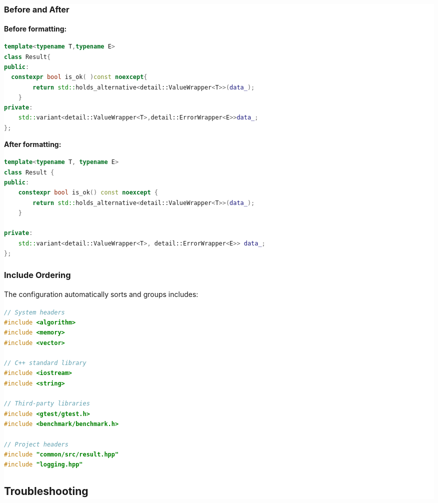 ### Before and After

**Before formatting:**
```cpp
template<typename T,typename E>
class Result{
public:
  constexpr bool is_ok( )const noexcept{
        return std::holds_alternative<detail::ValueWrapper<T>>(data_);
    }
private:
    std::variant<detail::ValueWrapper<T>,detail::ErrorWrapper<E>>data_;
};
```

**After formatting:**
```cpp
template<typename T, typename E>
class Result {
public:
    constexpr bool is_ok() const noexcept {
        return std::holds_alternative<detail::ValueWrapper<T>>(data_);
    }

private:
    std::variant<detail::ValueWrapper<T>, detail::ErrorWrapper<E>> data_;
};
```

### Include Ordering

The configuration automatically sorts and groups includes:

```cpp
// System headers
#include <algorithm>
#include <memory>
#include <vector>

// C++ standard library
#include <iostream>
#include <string>

// Third-party libraries
#include <gtest/gtest.h>
#include <benchmark/benchmark.h>

// Project headers
#include "common/src/result.hpp"
#include "logging.hpp"
```

## Troubleshooting
